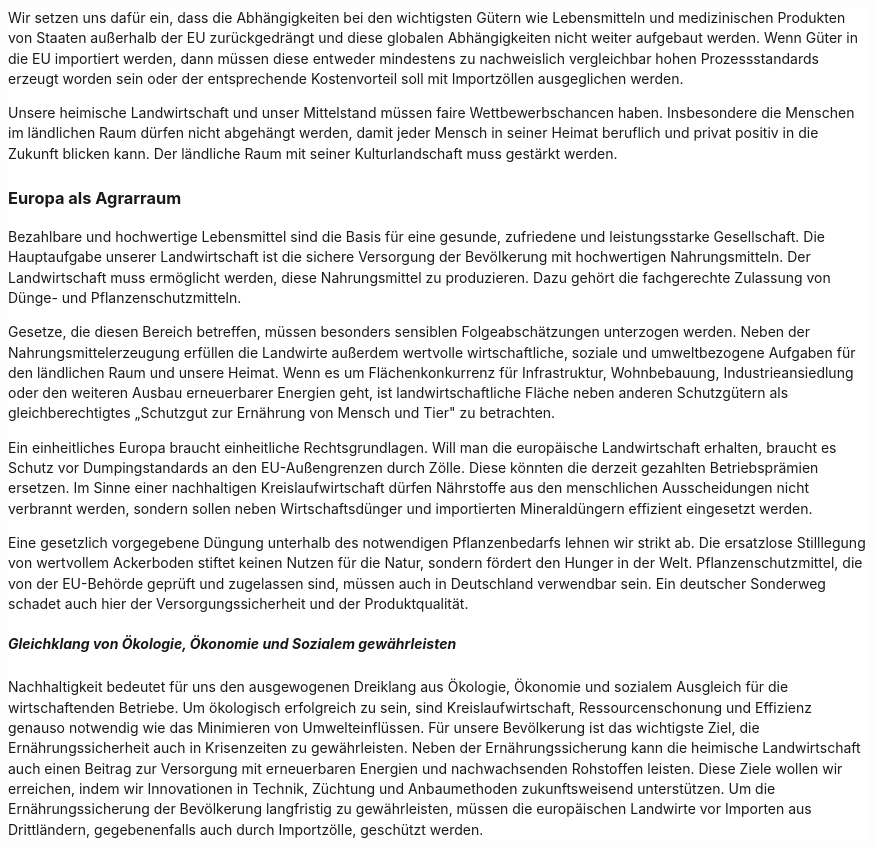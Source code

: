 Wir setzen uns dafür ein, dass die Abhängigkeiten bei den wichtigsten
Gütern wie Lebensmitteln und medizinischen Produkten von Staaten
außerhalb der EU zurückgedrängt und diese globalen Abhängigkeiten nicht
weiter aufgebaut werden. Wenn Güter in die EU importiert werden, dann
müssen diese entweder mindestens zu nachweislich vergleichbar hohen
Prozessstandards erzeugt worden sein oder der entsprechende
Kostenvorteil soll mit Importzöllen ausgeglichen werden. 

Unsere heimische Landwirtschaft und unser Mittelstand müssen faire
Wettbewerbschancen haben. Insbesondere die Menschen im ländlichen Raum
dürfen nicht abgehängt werden, damit jeder Mensch in seiner Heimat
beruflich und privat positiv in die Zukunft blicken kann. Der ländliche
Raum mit seiner Kulturlandschaft muss gestärkt werden.

### **Europa als Agrarraum**

Bezahlbare und hochwertige Lebensmittel sind die Basis für eine gesunde,
zufriedene und leistungsstarke Gesellschaft. Die Hauptaufgabe unserer
Landwirtschaft ist die sichere Versorgung der Bevölkerung mit
hochwertigen Nahrungsmitteln. Der Landwirtschaft muss ermöglicht werden,
diese Nahrungsmittel zu produzieren. Dazu gehört die fachgerechte
Zulassung von Dünge- und Pflanzenschutzmitteln. 

Gesetze, die diesen Bereich betreffen, müssen besonders sensiblen
Folgeabschätzungen unterzogen werden. Neben der Nahrungsmittelerzeugung
erfüllen die Landwirte außerdem wertvolle wirtschaftliche, soziale und
umweltbezogene Aufgaben für den ländlichen Raum und unsere Heimat. Wenn
es um Flächenkonkurrenz für Infrastruktur, Wohnbebauung,
Industrieansiedlung oder den weiteren Ausbau erneuerbarer Energien geht,
ist landwirtschaftliche Fläche neben anderen Schutzgütern als
gleichberechtigtes „Schutzgut zur Ernährung von Mensch und Tier" zu
betrachten. 

Ein einheitliches Europa braucht einheitliche Rechtsgrundlagen. Will man
die europäische Landwirtschaft erhalten, braucht es Schutz vor
Dumpingstandards an den EU-Außengrenzen durch Zölle. Diese könnten die
derzeit gezahlten Betriebsprämien ersetzen. Im Sinne einer nachhaltigen
Kreislaufwirtschaft dürfen Nährstoffe aus den menschlichen
Ausscheidungen nicht verbrannt werden, sondern sollen neben
Wirtschaftsdünger und importierten Mineraldüngern effizient eingesetzt
werden.

Eine gesetzlich vorgegebene Düngung unterhalb des notwendigen
Pflanzenbedarfs lehnen wir strikt ab. Die ersatzlose Stilllegung von
wertvollem Ackerboden stiftet keinen Nutzen für die Natur, sondern
fördert den Hunger in der Welt. Pflanzenschutzmittel, die von der
EU-Behörde geprüft und zugelassen sind, müssen auch in Deutschland
verwendbar sein. Ein deutscher Sonderweg schadet auch hier der
Versorgungssicherheit und der Produktqualität.

##### **Gleichklang von Ökologie, Ökonomie und Sozialem gewährleisten**

Nachhaltigkeit bedeutet für uns den ausgewogenen Dreiklang aus Ökologie,
Ökonomie und sozialem Ausgleich für die wirtschaftenden Betriebe. Um
ökologisch erfolgreich zu sein, sind Kreislaufwirtschaft,
Ressourcenschonung und Effizienz genauso notwendig wie das Minimieren
von Umwelteinflüssen. Für unsere Bevölkerung ist das wichtigste Ziel,
die Ernährungssicherheit auch in Krisenzeiten zu gewährleisten. Neben
der Ernährungssicherung kann die heimische Landwirtschaft auch einen
Beitrag zur Versorgung mit erneuerbaren Energien und nachwachsenden
Rohstoffen leisten. Diese Ziele wollen wir erreichen, indem wir
Innovationen in Technik, Züchtung und Anbaumethoden zukunftsweisend
unterstützen. Um die Ernährungssicherung der Bevölkerung langfristig zu
gewährleisten, müssen die europäischen Landwirte vor Importen aus
Drittländern, gegebenenfalls auch durch Importzölle, geschützt werden.
